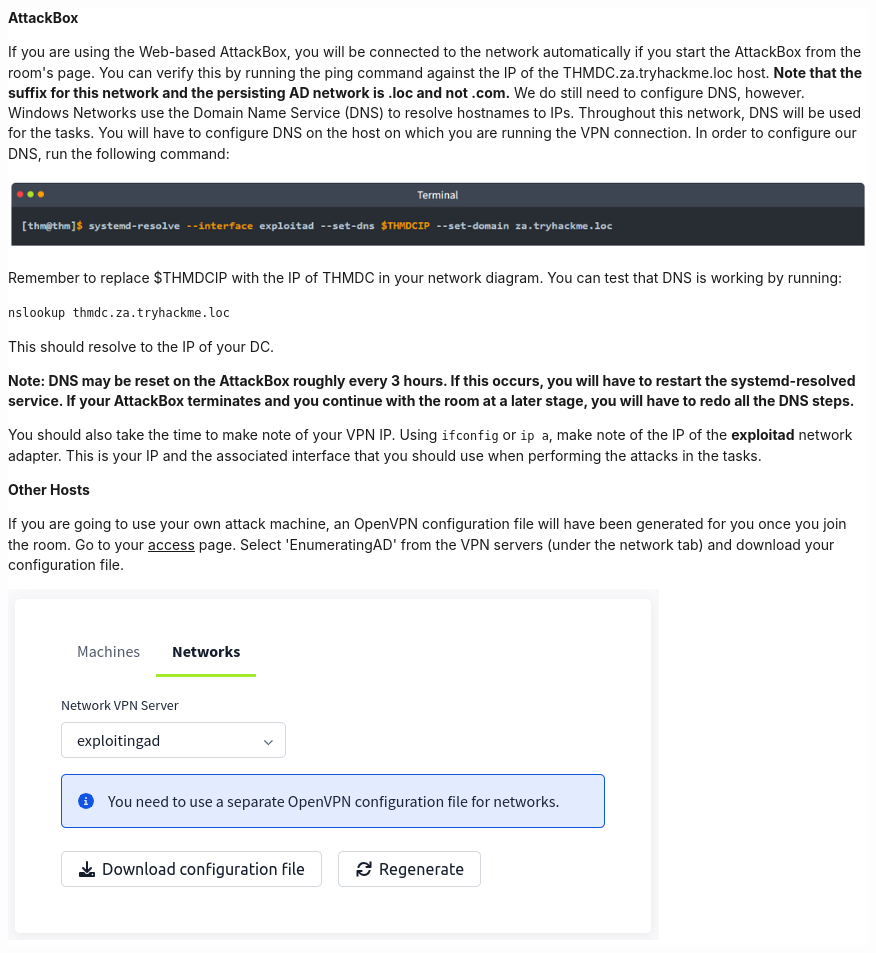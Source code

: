 **AttackBox**

If you are using the Web-based AttackBox, you will be connected to the network automatically if you start the AttackBox from the room's page. You can verify this by running the ping command against the IP of the THMDC.za.tryhackme.loc host. **Note that the suffix for this network and the persisting AD network is .loc and not .com.** We do still need to configure DNS, however. Windows Networks use the Domain Name Service (DNS) to resolve hostnames to IPs. Throughout this network, DNS will be used for the tasks. You will have to configure DNS on the host on which you are running the VPN connection. In order to configure our DNS, run the following command:

![task1-terminal1](./images/task1-terminal1.png)

Remember to replace $THMDCIP with the IP of THMDC in your network diagram. You can test that DNS is working by running:

`nslookup thmdc.za.tryhackme.loc`

This should resolve to the IP of your DC.

**Note: DNS may be reset on the AttackBox roughly every 3 hours. If this occurs, you will have to restart the systemd-resolved service. If your AttackBox terminates and you continue with the room at a later stage, you will have to redo all the DNS steps.**

You should also take the time to make note of your VPN IP. Using `ifconfig` or `ip a`, make note of the IP of the **exploitad** network adapter. This is your IP and the associated interface that you should use when performing the attacks in the tasks.

**Other Hosts**

If you are going to use your own attack machine, an OpenVPN configuration file will have been generated for you once you join the room. Go to your [access](https://tryhackme.com/access) page. Select 'EnumeratingAD' from the VPN servers (under the network tab) and download your configuration file.

![task1-network](./images/task1-network.png)

